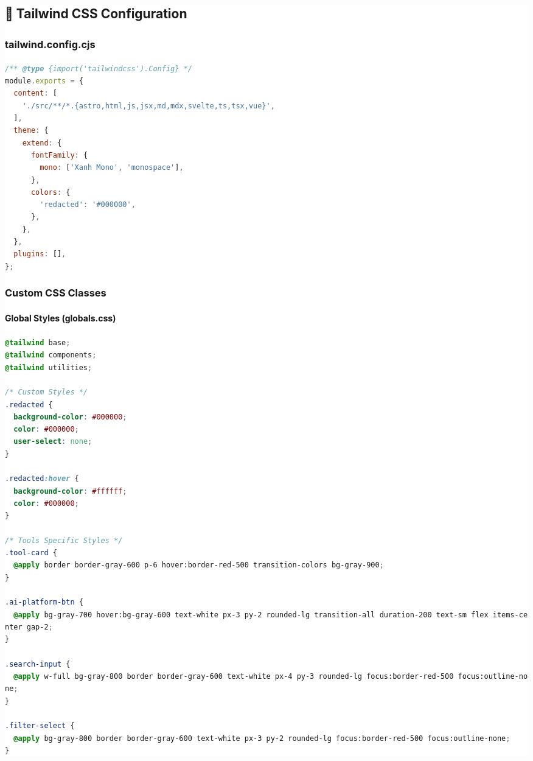 
## 🎨 Tailwind CSS Configuration

### tailwind.config.cjs
```javascript
/** @type {import('tailwindcss').Config} */
module.exports = {
  content: [
    './src/**/*.{astro,html,js,jsx,md,mdx,svelte,ts,tsx,vue}',
  ],
  theme: {
    extend: {
      fontFamily: {
        mono: ['Xanh Mono', 'monospace'],
      },
      colors: {
        'redacted': '#000000',
      },
    },
  },
  plugins: [],
};
```

### Custom CSS Classes

#### Global Styles (globals.css)
```css
@tailwind base;
@tailwind components;
@tailwind utilities;

/* Custom Styles */
.redacted {
  background-color: #000000;
  color: #000000;
  user-select: none;
}

.redacted:hover {
  background-color: #ffffff;
  color: #000000;
}

/* Tools Specific Styles */
.tool-card {
  @apply border border-gray-600 p-6 hover:border-red-500 transition-colors bg-gray-900;
}

.ai-platform-btn {
  @apply bg-gray-700 hover:bg-gray-600 text-white px-3 py-2 rounded-lg transition-all duration-200 text-sm flex items-center gap-2;
}

.search-input {
  @apply w-full bg-gray-800 border border-gray-600 text-white px-4 py-3 rounded-lg focus:border-red-500 focus:outline-none;
}

.filter-select {
  @apply bg-gray-800 border border-gray-600 text-white px-3 py-2 rounded-lg focus:border-red-500 focus:outline-none;
}
```